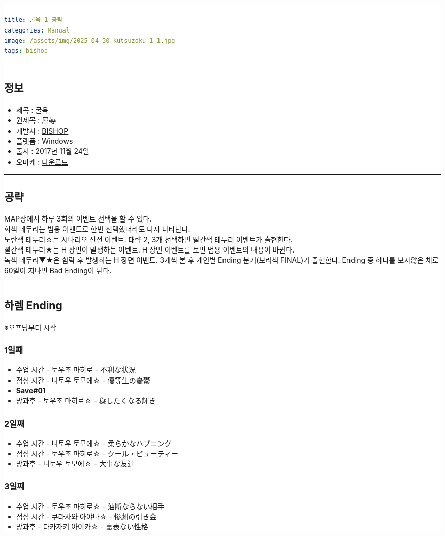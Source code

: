 ```yaml
---
title: 굴욕 1 공략
categories: Manual
image: /assets/img/2025-04-30-kutsuzoku-1-1.jpg
tags: bishop
---
```


## 정보

* 제목 : 굴욕
* 원제목 : 屈辱
* 개발사 : [BISHOP](/tags/bishop)
* 플랫폼 : Windows
* 출시 : 2017년 11월 24일
* 오마케 : [다운로드](/assets/omake/kutsuzoku-1.zip)

---

## 공략

MAP상에서 하루 3회의 이벤트 선택을 할 수 있다.  
회색 테두리는 범용 이벤트로 한번 선택했더라도 다시 나타난다.  
노란색 테두리☆는 시나리오 진전 이벤트. 대략 2, 3개 선택하면 빨간색 테두리 이벤트가 출현한다.  
빨간색 테두리★는 H 장면이 발생하는 이벤트. H 장면 이벤트를 보면 범용 이벤트의 내용이 바뀐다.  
녹색 테두리▼★은 함락 후 발생하는 H 장면 이벤트. 3개씩 본 후 개인별 Ending 분기(보라색 FINAL)가 출현한다.
Ending 중 하나를 보지않은 채로 60일이 지나면 Bad Ending이 된다.  

---

## 하렘	Ending

※오프닝부터 시작  

### 1일째
* 수업 시간 - 토우조 마히로 - 不利な状況
* 점심 시간 - 니토우 토모에☆ - 優等生の憂鬱
* **Save#01**
* 방과후 - 토우조 마히로☆ - 穢したくなる輝き

### 2일째
* 수업 시간 - 니토우 토모에☆ - 柔らかなハプニング
* 점심 시간 - 토우조 마히로☆ - クール・ビューティー
* 방과후 - 니토우 토모에☆ - 大事な友達

### 3일째
* 수업 시간 - 토우조 마히로☆ - 油断ならない相手
* 점심 시간 - 쿠라사와 아야나☆ - 惨劇の引き金
* 방과후 - 타카자키 아이카☆ - 裏表ない性格
